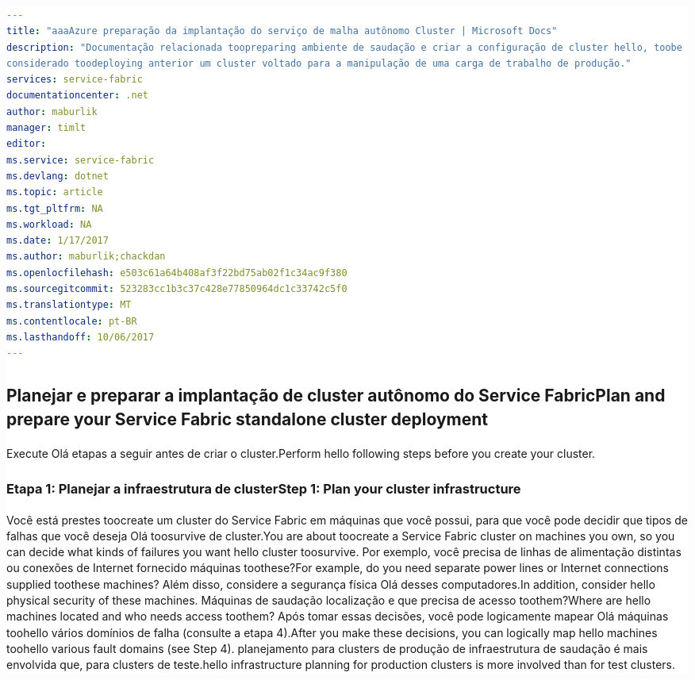 ```yaml
---
title: "aaaAzure preparação da implantação do serviço de malha autônomo Cluster | Microsoft Docs"
description: "Documentação relacionada toopreparing ambiente de saudação e criar a configuração de cluster hello, toobe considerado toodeploying anterior um cluster voltado para a manipulação de uma carga de trabalho de produção."
services: service-fabric
documentationcenter: .net
author: maburlik
manager: timlt
editor: 
ms.service: service-fabric
ms.devlang: dotnet
ms.topic: article
ms.tgt_pltfrm: NA
ms.workload: NA
ms.date: 1/17/2017
ms.author: maburlik;chackdan
ms.openlocfilehash: e503c61a64b408af3f22bd75ab02f1c34ac9f380
ms.sourcegitcommit: 523283cc1b3c37c428e77850964dc1c33742c5f0
ms.translationtype: MT
ms.contentlocale: pt-BR
ms.lasthandoff: 10/06/2017
---
```

<a id="preparemachines"></a>

## <a name="plan-and-prepare-your-service-fabric-standalone-cluster-deployment"></a><span data-ttu-id="55571-103">Planejar e preparar a implantação de cluster autônomo do Service Fabric</span><span class="sxs-lookup"><span data-stu-id="55571-103">Plan and prepare your Service Fabric standalone cluster deployment</span></span>
<span data-ttu-id="55571-104">Execute Olá etapas a seguir antes de criar o cluster.</span><span class="sxs-lookup"><span data-stu-id="55571-104">Perform hello following steps before you create your cluster.</span></span>

### <a name="step-1-plan-your-cluster-infrastructure"></a><span data-ttu-id="55571-105">Etapa 1: Planejar a infraestrutura de cluster</span><span class="sxs-lookup"><span data-stu-id="55571-105">Step 1: Plan your cluster infrastructure</span></span>
<span data-ttu-id="55571-106">Você está prestes toocreate um cluster do Service Fabric em máquinas que você possui, para que você pode decidir que tipos de falhas que você deseja Olá toosurvive de cluster.</span><span class="sxs-lookup"><span data-stu-id="55571-106">You are about toocreate a Service Fabric cluster on machines you own, so you can decide what kinds of failures you want hello cluster toosurvive.</span></span> <span data-ttu-id="55571-107">Por exemplo, você precisa de linhas de alimentação distintas ou conexões de Internet fornecido máquinas toothese?</span><span class="sxs-lookup"><span data-stu-id="55571-107">For example, do you need separate power lines or Internet connections supplied toothese machines?</span></span> <span data-ttu-id="55571-108">Além disso, considere a segurança física Olá desses computadores.</span><span class="sxs-lookup"><span data-stu-id="55571-108">In addition, consider hello physical security of these machines.</span></span> <span data-ttu-id="55571-109">Máquinas de saudação localização e que precisa de acesso toothem?</span><span class="sxs-lookup"><span data-stu-id="55571-109">Where are hello machines located and who needs access toothem?</span></span> <span data-ttu-id="55571-110">Após tomar essas decisões, você pode logicamente mapear Olá máquinas toohello vários domínios de falha (consulte a etapa 4).</span><span class="sxs-lookup"><span data-stu-id="55571-110">After you make these decisions, you can logically map hello machines toohello various fault domains (see Step 4).</span></span> <span data-ttu-id="55571-111">planejamento para clusters de produção de infraestrutura de saudação é mais envolvida que, para clusters de teste.</span><span class="sxs-lookup"><span data-stu-id="55571-111">hello infrastructure planning for production clusters is more involved than for test clusters.</span></span>
